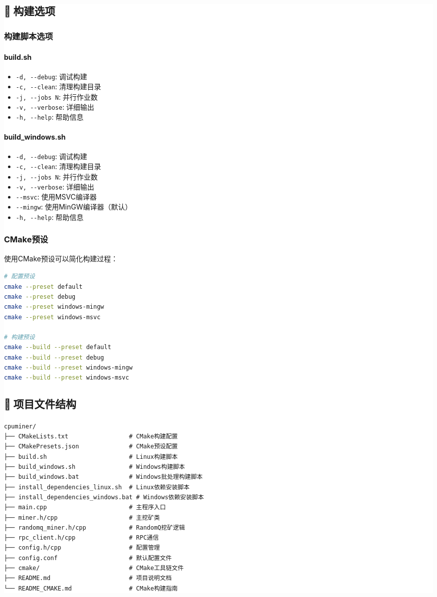 ## 🔧 构建选项

### 构建脚本选项

#### build.sh
- `-d, --debug`: 调试构建
- `-c, --clean`: 清理构建目录
- `-j, --jobs N`: 并行作业数
- `-v, --verbose`: 详细输出
- `-h, --help`: 帮助信息

#### build_windows.sh
- `-d, --debug`: 调试构建
- `-c, --clean`: 清理构建目录
- `-j, --jobs N`: 并行作业数
- `-v, --verbose`: 详细输出
- `--msvc`: 使用MSVC编译器
- `--mingw`: 使用MinGW编译器（默认）
- `-h, --help`: 帮助信息

### CMake预设

使用CMake预设可以简化构建过程：

```bash
# 配置预设
cmake --preset default
cmake --preset debug
cmake --preset windows-mingw
cmake --preset windows-msvc

# 构建预设
cmake --build --preset default
cmake --build --preset debug
cmake --build --preset windows-mingw
cmake --build --preset windows-msvc
```

## 📁 项目文件结构

```
cpuminer/
├── CMakeLists.txt                 # CMake构建配置
├── CMakePresets.json              # CMake预设配置
├── build.sh                       # Linux构建脚本
├── build_windows.sh               # Windows构建脚本
├── build_windows.bat              # Windows批处理构建脚本
├── install_dependencies_linux.sh  # Linux依赖安装脚本
├── install_dependencies_windows.bat # Windows依赖安装脚本
├── main.cpp                       # 主程序入口
├── miner.h/cpp                    # 主挖矿类
├── randomq_miner.h/cpp            # RandomQ挖矿逻辑
├── rpc_client.h/cpp               # RPC通信
├── config.h/cpp                   # 配置管理
├── config.conf                    # 默认配置文件
├── cmake/                         # CMake工具链文件
├── README.md                      # 项目说明文档
└── README_CMAKE.md                # CMake构建指南
```
